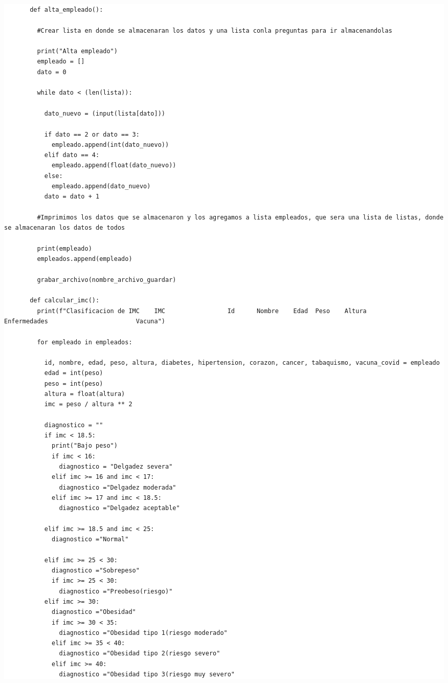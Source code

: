            def alta_empleado():

             #Crear lista en donde se almacenaran los datos y una lista conla preguntas para ir almacenandolas

             print("Alta empleado")
             empleado = []
             dato = 0

             while dato < (len(lista)):

               dato_nuevo = (input(lista[dato]))

               if dato == 2 or dato == 3:
                 empleado.append(int(dato_nuevo))
               elif dato == 4:
                 empleado.append(float(dato_nuevo))
               else:
                 empleado.append(dato_nuevo)
               dato = dato + 1

             #Imprimimos los datos que se almacenaron y los agregamos a lista empleados, que sera una lista de listas, donde se almacenaran los datos de todos

             print(empleado)
             empleados.append(empleado)

             grabar_archivo(nombre_archivo_guardar)

           def calcular_imc():
             print(f"Clasificacion de IMC    IMC                 Id      Nombre    Edad  Peso    Altura                            Enfermedades                        Vacuna")

             for empleado in empleados:

               id, nombre, edad, peso, altura, diabetes, hipertension, corazon, cancer, tabaquismo, vacuna_covid = empleado
               edad = int(peso)
               peso = int(peso)
               altura = float(altura)
               imc = peso / altura ** 2

               diagnostico = ""
               if imc < 18.5:
                 print("Bajo peso")
                 if imc < 16:
                   diagnostico = "Delgadez severa"
                 elif imc >= 16 and imc < 17:
                   diagnostico ="Delgadez moderada"
                 elif imc >= 17 and imc < 18.5:
                   diagnostico ="Delgadez aceptable"

               elif imc >= 18.5 and imc < 25:
                 diagnostico ="Normal"

               elif imc >= 25 < 30:
                 diagnostico ="Sobrepeso"
                 if imc >= 25 < 30:
                   diagnostico ="Preobeso(riesgo)"
               elif imc >= 30:
                 diagnostico ="Obesidad"
                 if imc >= 30 < 35:
                   diagnostico ="Obesidad tipo 1(riesgo moderado"
                 elif imc >= 35 < 40:
                   diagnostico ="Obesidad tipo 2(riesgo severo"
                 elif imc >= 40:
                   diagnostico ="Obesidad tipo 3(riesgo muy severo"
